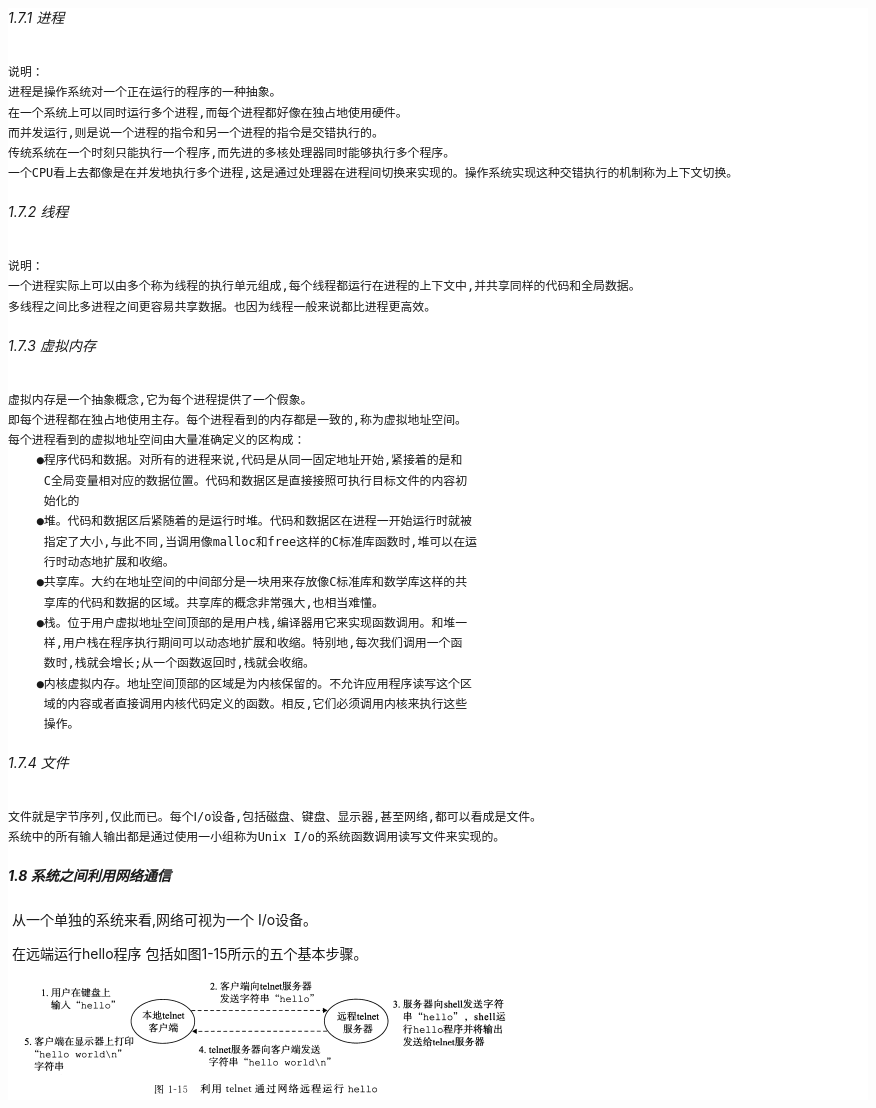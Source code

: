 ###### 1.7.1 进程

```
说明：
进程是操作系统对一个正在运行的程序的一种抽象。
在一个系统上可以同时运行多个进程,而每个进程都好像在独占地使用硬件。
而并发运行,则是说一个进程的指令和另一个进程的指令是交错执行的。
传统系统在一个时刻只能执行一个程序,而先进的多核处理器同时能够执行多个程序。
一个CPU看上去都像是在并发地执行多个进程,这是通过处理器在进程间切换来实现的。操作系统实现这种交错执行的机制称为上下文切换。
```

###### 1.7.2 线程

```
说明：
一个进程实际上可以由多个称为线程的执行单元组成,每个线程都运行在进程的上下文中,并共享同样的代码和全局数据。
多线程之间比多进程之间更容易共享数据。也因为线程一般来说都比进程更高效。
```

###### 1.7.3 虚拟内存

```
虚拟内存是一个抽象概念,它为每个进程提供了一个假象。
即每个进程都在独占地使用主存。每个进程看到的内存都是一致的,称为虚拟地址空间。
每个进程看到的虚拟地址空间由大量准确定义的区构成：
    ●程序代码和数据。对所有的进程来说,代码是从同一固定地址开始,紧接着的是和
     C全局变量相对应的数据位置。代码和数据区是直接接照可执行目标文件的内容初
     始化的
    ●堆。代码和数据区后紧随着的是运行时堆。代码和数据区在进程一开始运行时就被
     指定了大小,与此不同,当调用像malloc和free这样的C标准库函数时,堆可以在运
     行时动态地扩展和收缩。
    ●共享库。大约在地址空间的中间部分是一块用来存放像C标准库和数学库这样的共
     享库的代码和数据的区域。共享库的概念非常强大,也相当难懂。
    ●栈。位于用户虚拟地址空间顶部的是用户栈,编译器用它来实现函数调用。和堆一
     样,用户栈在程序执行期间可以动态地扩展和收缩。特别地,每次我们调用一个函
     数时,栈就会增长;从一个函数返回时,栈就会收缩。
    ●内核虚拟内存。地址空间顶部的区域是为内核保留的。不允许应用程序读写这个区
     域的内容或者直接调用内核代码定义的函数。相反,它们必须调用内核来执行这些
     操作。

```

###### 1.7.4 文件

```
文件就是字节序列,仅此而已。每个Ⅰ/o设备,包括磁盘、键盘、显示器,甚至网络,都可以看成是文件。
系统中的所有输人输出都是通过使用一小组称为Unix I/o的系统函数调用读写文件来实现的。
```

##### 1.8 系统之间利用网络通信

​	从一个单独的系统来看,网络可视为一个 Ⅰ/o设备。

​	在远端运行hello程序 包括如图1-15所示的五个基本步骤。

​	<img src="深入理解计算机系统.assets\image-20220626194052102-16562436617111.png" alt="image-20220626194052102"  />
